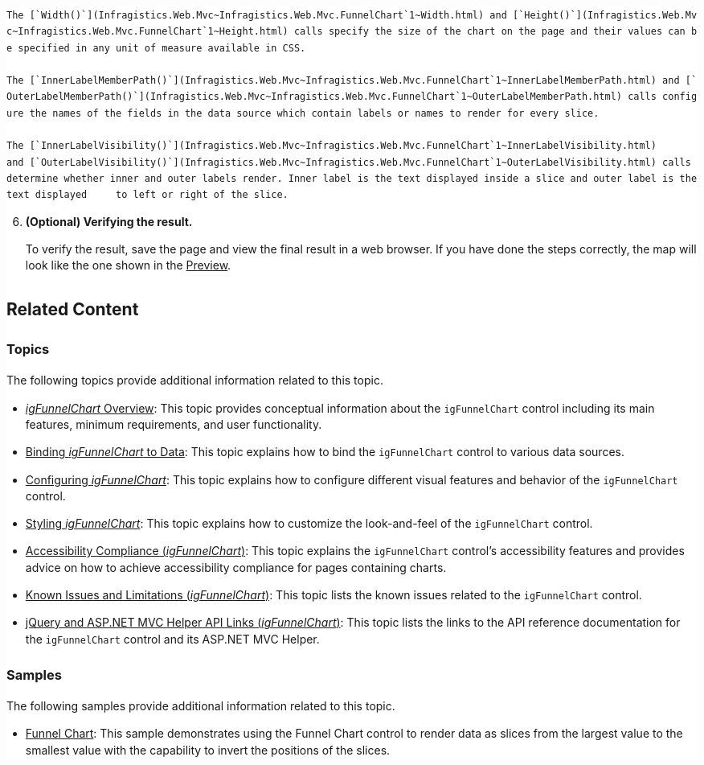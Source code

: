	The [`Width()`](Infragistics.Web.Mvc~Infragistics.Web.Mvc.FunnelChart`1~Width.html) and [`Height()`](Infragistics.Web.Mvc~Infragistics.Web.Mvc.FunnelChart`1~Height.html) calls specify the size of the chart on the page and their values can be specified in any unit of measure available in CSS.
	
	The [`InnerLabelMemberPath()`](Infragistics.Web.Mvc~Infragistics.Web.Mvc.FunnelChart`1~InnerLabelMemberPath.html) and [`OuterLabelMemberPath()`](Infragistics.Web.Mvc~Infragistics.Web.Mvc.FunnelChart`1~OuterLabelMemberPath.html) calls configure the names of the fields in the data source which contain labels or names to render for every slice.
	
	The [`InnerLabelVisibility()`](Infragistics.Web.Mvc~Infragistics.Web.Mvc.FunnelChart`1~InnerLabelVisibility.html)
	and [`OuterLabelVisibility()`](Infragistics.Web.Mvc~Infragistics.Web.Mvc.FunnelChart`1~OuterLabelVisibility.html) calls determine whether inner and outer labels render. Inner label is the text displayed inside a slice and outer label is the text displayed 	to left or right of the slice.

6. **(Optional) Verifying the result.**  <a id="mvc-step-verify"></a>

	To verify the result, save the page and view the final result in a web browser. If you have done the steps correctly, the map will look like the one shown in the [Preview](#asp-net-mvc-preview).

## <a id="related-content"></a> Related Content

### <a id="topics"></a> Topics

The following topics provide additional information related to this topic.

- [*igFunnelChart* Overview](igFunnelChart-Overview.html): This topic provides conceptual information about the `igFunnelChart` control including its main features, minimum requirements, and user functionality.

- [Binding *igFunnelChart* to Data](igFunnelChart-Binding-to-Data.html): This topic explains how to bind the `igFunnelChart` control to various data sources.

- [Configuring *igFunnelChart*](igFunnelChart-Configuring.html): This topic explains how to configure different visual features and behavior of the `igFunnelChart` control.

- [Styling *igFunnelChart*](igFunnelChart-Styling.html): This topic explains how to customize the look-and-feel of the `igFunnelChart` control.

- [Accessibility Compliance (*igFunnelChart*)](igFunnelChart-Accessibility-Compliance.html): This topic explains the `igFunnelChart` control’s accessibility features and provides advice on how to achieve accessibility compliance for pages containing charts.

- [Known Issues and Limitations (*igFunnelChart*)](igFunnelChart-Known-Issues-and-Limitations.html): This topic lists the known issues related to the `igFunnelChart` control. 
 
- [jQuery and ASP.NET MVC Helper API Links (*igFunnelChart*)](igFunnelChart-jQuery-and-ASP.NET-MVC-Helper-API--Links.html): This topic lists the links to the API reference documentation for the `igFunnelChart` control and its ASP.NET MVC Helper.

### <a id="samples"></a> Samples

The following samples provide additional information related to this topic.

- [Funnel Chart](%%SamplesUrl%%/funnel-chart/funnel-chart): This sample demonstrates using the Funnel Chart control to render data as slices from the largest value to the smallest value with the capability to invert the positions of the slices.




 

 


